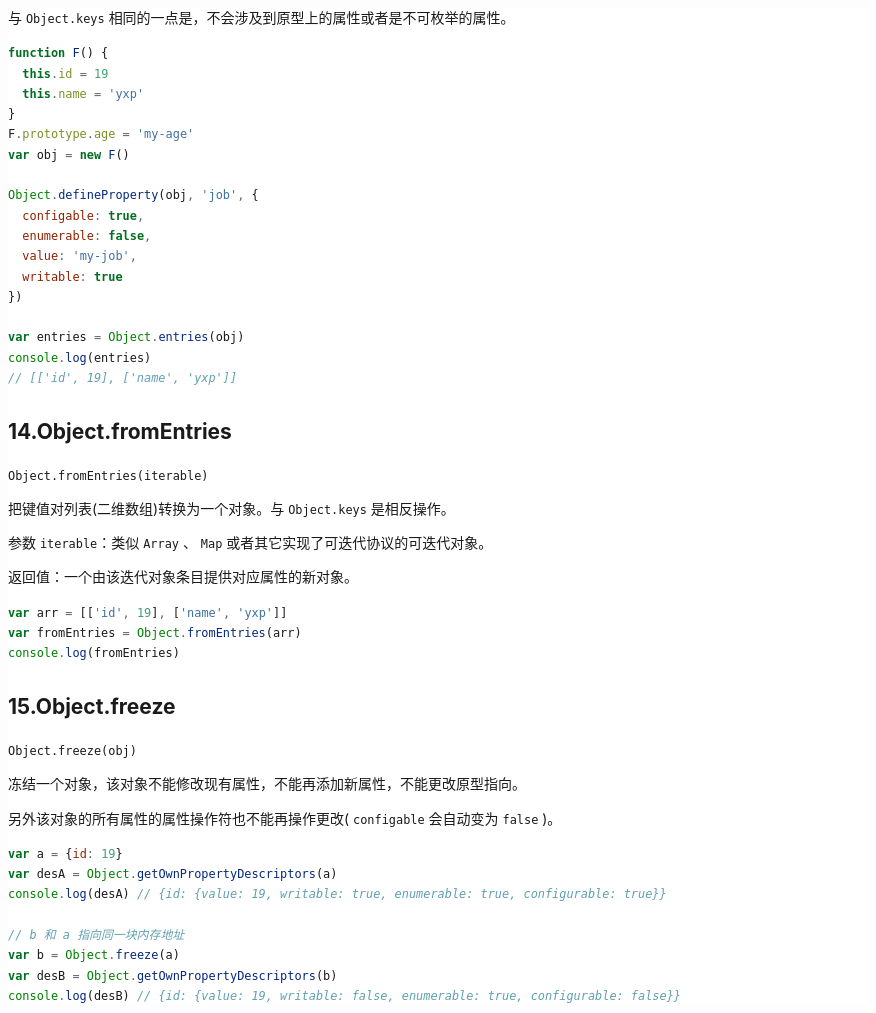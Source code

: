 与 `Object.keys` 相同的一点是，不会涉及到原型上的属性或者是不可枚举的属性。

```js
function F() {
  this.id = 19
  this.name = 'yxp'
}
F.prototype.age = 'my-age'
var obj = new F()

Object.defineProperty(obj, 'job', {
  configable: true,
  enumerable: false,
  value: 'my-job',
  writable: true
})

var entries = Object.entries(obj)
console.log(entries)
// [['id', 19], ['name', 'yxp']]
```

## 14.Object.fromEntries

`Object.fromEntries(iterable)`

把键值对列表(二维数组)转换为一个对象。与 `Object.keys` 是相反操作。

参数 `iterable`：类似 `Array` 、 `Map` 或者其它实现了可迭代协议的可迭代对象。

返回值：一个由该迭代对象条目提供对应属性的新对象。

```js
var arr = [['id', 19], ['name', 'yxp']]
var fromEntries = Object.fromEntries(arr)
console.log(fromEntries)
```

## 15.Object.freeze

`Object.freeze(obj)`

冻结一个对象，该对象不能修改现有属性，不能再添加新属性，不能更改原型指向。

另外该对象的所有属性的属性操作符也不能再操作更改( `configable` 会自动变为 `false` )。

```js
var a = {id: 19}
var desA = Object.getOwnPropertyDescriptors(a)
console.log(desA) // {id: {value: 19, writable: true, enumerable: true, configurable: true}}

// b 和 a 指向同一块内存地址
var b = Object.freeze(a)
var desB = Object.getOwnPropertyDescriptors(b)
console.log(desB) // {id: {value: 19, writable: false, enumerable: true, configurable: false}}
```


  [myName]: 'yxp',
  [job]: 'programmer'